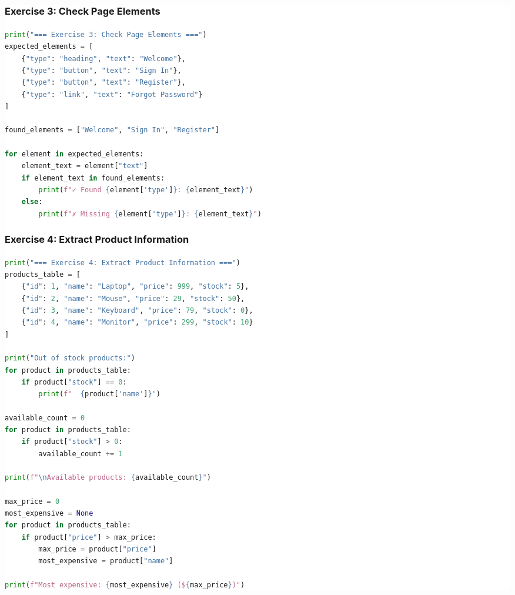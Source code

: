 ### Exercise 3: Check Page Elements
```python
print("=== Exercise 3: Check Page Elements ===")
expected_elements = [
    {"type": "heading", "text": "Welcome"},
    {"type": "button", "text": "Sign In"},
    {"type": "button", "text": "Register"},
    {"type": "link", "text": "Forgot Password"}
]

found_elements = ["Welcome", "Sign In", "Register"]

for element in expected_elements:
    element_text = element["text"]
    if element_text in found_elements:
        print(f"✓ Found {element['type']}: {element_text}")
    else:
        print(f"✗ Missing {element['type']}: {element_text}")
```

### Exercise 4: Extract Product Information
```python
print("=== Exercise 4: Extract Product Information ===")
products_table = [
    {"id": 1, "name": "Laptop", "price": 999, "stock": 5},
    {"id": 2, "name": "Mouse", "price": 29, "stock": 50},
    {"id": 3, "name": "Keyboard", "price": 79, "stock": 0},
    {"id": 4, "name": "Monitor", "price": 299, "stock": 10}
]

print("Out of stock products:")
for product in products_table:
    if product["stock"] == 0:
        print(f"  {product['name']}")

available_count = 0
for product in products_table:
    if product["stock"] > 0:
        available_count += 1

print(f"\nAvailable products: {available_count}")

max_price = 0
most_expensive = None
for product in products_table:
    if product["price"] > max_price:
        max_price = product["price"]
        most_expensive = product["name"]

print(f"Most expensive: {most_expensive} (${max_price})")
```

